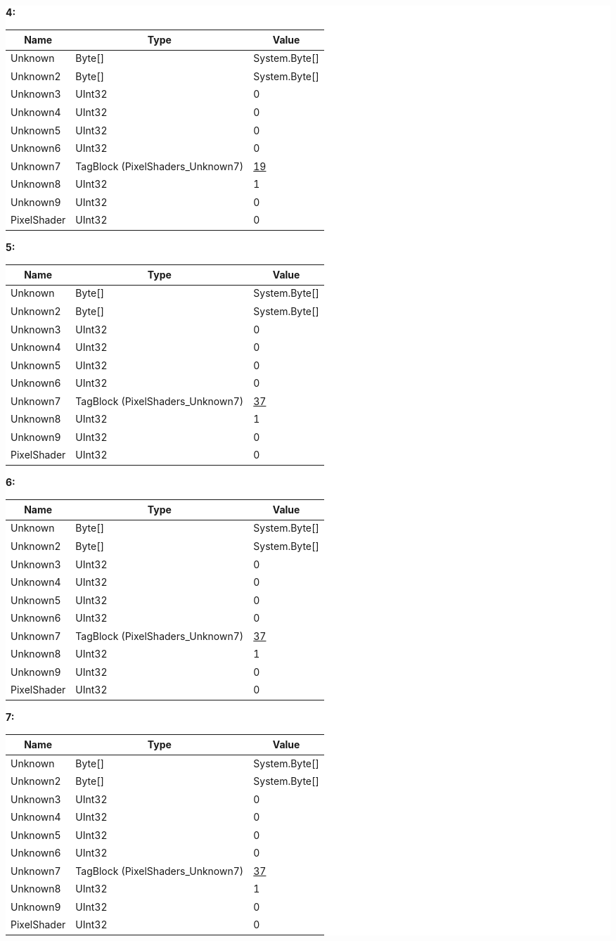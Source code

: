 
**4:**

Name	| Type	| Value
---	|---	|---	|
Unknown	|Byte[]	|System.Byte[]
Unknown2	|Byte[]	|System.Byte[]
Unknown3	|UInt32	|0
Unknown4	|UInt32	|0
Unknown5	|UInt32	|0
Unknown6	|UInt32	|0
Unknown7	|TagBlock (PixelShaders_Unknown7)	|[19](#pixelshaders_unknown7)
Unknown8	|UInt32	|1
Unknown9	|UInt32	|0
PixelShader	|UInt32	|0


**5:**

Name	| Type	| Value
---	|---	|---	|
Unknown	|Byte[]	|System.Byte[]
Unknown2	|Byte[]	|System.Byte[]
Unknown3	|UInt32	|0
Unknown4	|UInt32	|0
Unknown5	|UInt32	|0
Unknown6	|UInt32	|0
Unknown7	|TagBlock (PixelShaders_Unknown7)	|[37](#pixelshaders_unknown7)
Unknown8	|UInt32	|1
Unknown9	|UInt32	|0
PixelShader	|UInt32	|0


**6:**

Name	| Type	| Value
---	|---	|---	|
Unknown	|Byte[]	|System.Byte[]
Unknown2	|Byte[]	|System.Byte[]
Unknown3	|UInt32	|0
Unknown4	|UInt32	|0
Unknown5	|UInt32	|0
Unknown6	|UInt32	|0
Unknown7	|TagBlock (PixelShaders_Unknown7)	|[37](#pixelshaders_unknown7)
Unknown8	|UInt32	|1
Unknown9	|UInt32	|0
PixelShader	|UInt32	|0


**7:**

Name	| Type	| Value
---	|---	|---	|
Unknown	|Byte[]	|System.Byte[]
Unknown2	|Byte[]	|System.Byte[]
Unknown3	|UInt32	|0
Unknown4	|UInt32	|0
Unknown5	|UInt32	|0
Unknown6	|UInt32	|0
Unknown7	|TagBlock (PixelShaders_Unknown7)	|[37](#pixelshaders_unknown7)
Unknown8	|UInt32	|1
Unknown9	|UInt32	|0
PixelShader	|UInt32	|0
